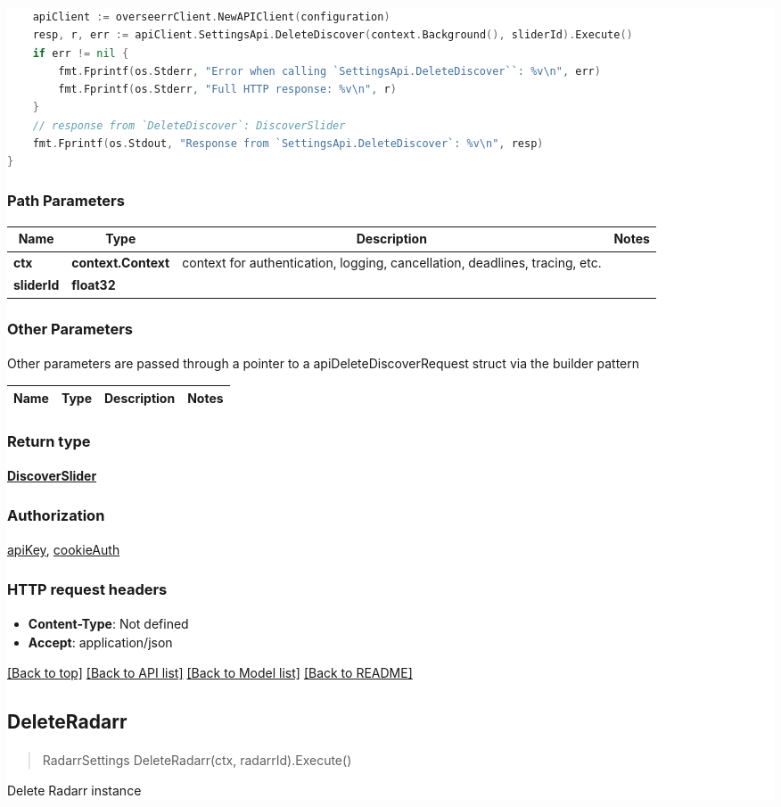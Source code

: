 ```go
    apiClient := overseerrClient.NewAPIClient(configuration)
    resp, r, err := apiClient.SettingsApi.DeleteDiscover(context.Background(), sliderId).Execute()
    if err != nil {
        fmt.Fprintf(os.Stderr, "Error when calling `SettingsApi.DeleteDiscover``: %v\n", err)
        fmt.Fprintf(os.Stderr, "Full HTTP response: %v\n", r)
    }
    // response from `DeleteDiscover`: DiscoverSlider
    fmt.Fprintf(os.Stdout, "Response from `SettingsApi.DeleteDiscover`: %v\n", resp)
}
```

### Path Parameters


Name | Type | Description  | Notes
------------- | ------------- | ------------- | -------------
**ctx** | **context.Context** | context for authentication, logging, cancellation, deadlines, tracing, etc.
**sliderId** | **float32** |  | 

### Other Parameters

Other parameters are passed through a pointer to a apiDeleteDiscoverRequest struct via the builder pattern


Name | Type | Description  | Notes
------------- | ------------- | ------------- | -------------


### Return type

[**DiscoverSlider**](DiscoverSlider.md)

### Authorization

[apiKey](../README.md#apiKey), [cookieAuth](../README.md#cookieAuth)

### HTTP request headers

- **Content-Type**: Not defined
- **Accept**: application/json

[[Back to top]](#) [[Back to API list]](../README.md#documentation-for-api-endpoints)
[[Back to Model list]](../README.md#documentation-for-models)
[[Back to README]](../README.md)


## DeleteRadarr

> RadarrSettings DeleteRadarr(ctx, radarrId).Execute()

Delete Radarr instance

